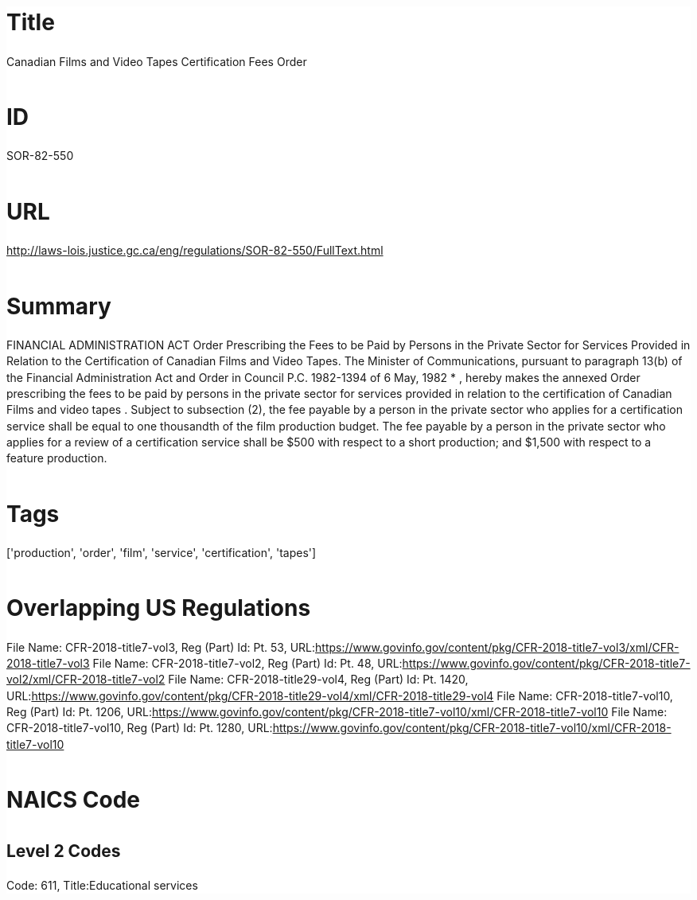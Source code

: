 # Title
Canadian Films and Video Tapes Certification Fees Order


# ID
SOR-82-550

# URL
http://laws-lois.justice.gc.ca/eng/regulations/SOR-82-550/FullText.html


# Summary
FINANCIAL ADMINISTRATION ACT Order Prescribing the Fees to be Paid by Persons in the Private Sector for Services Provided in Relation to the Certification of Canadian Films and Video Tapes.
The Minister of Communications, pursuant to paragraph 13(b) of the  Financial Administration Act  and Order in Council P.C. 1982-1394 of 6 May, 1982 * , hereby makes the annexed  Order prescribing the fees to be paid by persons in the private sector for services provided in relation to the certification of Canadian Films and video tapes .
Subject to subsection (2), the fee payable by a person in the private sector who applies for a certification service shall be equal to one thousandth of the film production budget.
The fee payable by a person in the private sector who applies for a review of a certification service shall be $500 with respect to a short production; and $1,500 with respect to a feature production.


# Tags
['production', 'order', 'film', 'service', 'certification', 'tapes']


# Overlapping US Regulations
File Name: CFR-2018-title7-vol3, Reg (Part) Id: Pt. 53, URL:https://www.govinfo.gov/content/pkg/CFR-2018-title7-vol3/xml/CFR-2018-title7-vol3
File Name: CFR-2018-title7-vol2, Reg (Part) Id: Pt. 48, URL:https://www.govinfo.gov/content/pkg/CFR-2018-title7-vol2/xml/CFR-2018-title7-vol2
File Name: CFR-2018-title29-vol4, Reg (Part) Id: Pt. 1420, URL:https://www.govinfo.gov/content/pkg/CFR-2018-title29-vol4/xml/CFR-2018-title29-vol4
File Name: CFR-2018-title7-vol10, Reg (Part) Id: Pt. 1206, URL:https://www.govinfo.gov/content/pkg/CFR-2018-title7-vol10/xml/CFR-2018-title7-vol10
File Name: CFR-2018-title7-vol10, Reg (Part) Id: Pt. 1280, URL:https://www.govinfo.gov/content/pkg/CFR-2018-title7-vol10/xml/CFR-2018-title7-vol10



# NAICS Code
## Level 2 Codes
Code: 611, Title:Educational services
